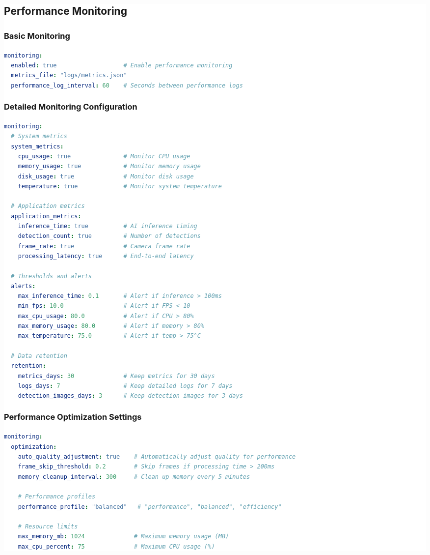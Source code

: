 ## Performance Monitoring

### Basic Monitoring

```yaml
monitoring:
  enabled: true                   # Enable performance monitoring
  metrics_file: "logs/metrics.json"
  performance_log_interval: 60    # Seconds between performance logs
```

### Detailed Monitoring Configuration

```yaml
monitoring:
  # System metrics
  system_metrics:
    cpu_usage: true               # Monitor CPU usage
    memory_usage: true            # Monitor memory usage
    disk_usage: true              # Monitor disk usage
    temperature: true             # Monitor system temperature
    
  # Application metrics  
  application_metrics:
    inference_time: true          # AI inference timing
    detection_count: true         # Number of detections
    frame_rate: true              # Camera frame rate
    processing_latency: true      # End-to-end latency
    
  # Thresholds and alerts
  alerts:
    max_inference_time: 0.1       # Alert if inference > 100ms
    min_fps: 10.0                 # Alert if FPS < 10
    max_cpu_usage: 80.0           # Alert if CPU > 80%
    max_memory_usage: 80.0        # Alert if memory > 80%
    max_temperature: 75.0         # Alert if temp > 75°C
    
  # Data retention
  retention:
    metrics_days: 30              # Keep metrics for 30 days
    logs_days: 7                  # Keep detailed logs for 7 days
    detection_images_days: 3      # Keep detection images for 3 days
```

### Performance Optimization Settings

```yaml
monitoring:
  optimization:
    auto_quality_adjustment: true    # Automatically adjust quality for performance
    frame_skip_threshold: 0.2        # Skip frames if processing time > 200ms
    memory_cleanup_interval: 300     # Clean up memory every 5 minutes
    
    # Performance profiles
    performance_profile: "balanced"   # "performance", "balanced", "efficiency"
    
    # Resource limits
    max_memory_mb: 1024              # Maximum memory usage (MB)
    max_cpu_percent: 75              # Maximum CPU usage (%)
```
